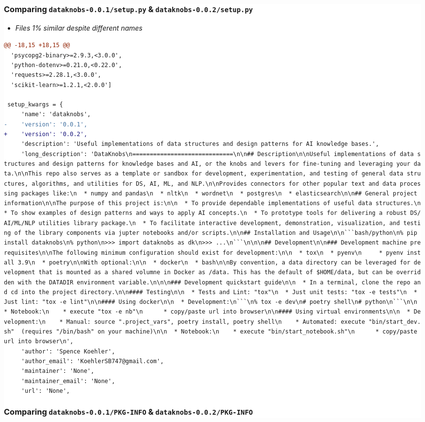 ### Comparing `dataknobs-0.0.1/setup.py` & `dataknobs-0.0.2/setup.py`

 * *Files 1% similar despite different names*

```diff
@@ -18,15 +18,15 @@
  'psycopg2-binary>=2.9.3,<3.0.0',
  'python-dotenv>=0.21.0,<0.22.0',
  'requests>=2.28.1,<3.0.0',
  'scikit-learn>=1.2.1,<2.0.0']
 
 setup_kwargs = {
     'name': 'dataknobs',
-    'version': '0.0.1',
+    'version': '0.0.2',
     'description': 'Useful implementations of data structures and design patterns for AI knowledge bases.',
     'long_description': 'DataKnobs\n=============================\n\n## Description\n\nUseful implementations of data structures and design patterns for knowledge bases and AI, or the knobs and levers for fine-tuning and leveraging your data.\n\nThis repo also serves as a template or sandbox for development, experimentation, and testing of general data structures, algorithms, and utilities for DS, AI, ML, and NLP.\n\nProvides connectors for other popular text and data processing packages like:\n  * numpy and pandas\n  * nltk\n  * wordnet\n  * postgres\n  * elasticsearch\n\n## General project information\n\nThe purpose of this project is:\n\n  * To provide dependable implementations of useful data structures.\n  * To show examples of design patterns and ways to apply AI concepts.\n  * To prototype tools for delivering a robust DS/AI/ML/NLP utilities library package.\n  * To facilitate interactive development, demonstration, visualization, and testing of the library components via jupter notebooks and/or scripts.\n\n## Installation and Usage\n\n```bash/python\n% pip install dataknobs\n% python\n>>> import dataknobs as dk\n>>> ...\n```\n\n\n## Development\n\n### Development machine prerequisites\n\nThe following minimum configuration should exist for development:\n\n  * tox\n  * pyenv\n     * pyenv install 3.9\n  * poetry\n\nWith optional:\n\n  * docker\n  * bash\n\nBy convention, a data directory can be leveraged for development that is mounted as a shared volumne in Docker as /data. This has the default of $HOME/data, but can be overridden with the DATADIR environment variable.\n\n\n### Development quickstart guide\n\n  * In a terminal, clone the repo and cd into the project directory.\n\n#### Testing\n\n  * Tests and Lint: "tox"\n  * Just unit tests: "tox -e tests"\n  * Just lint: "tox -e lint"\n\n#### Using docker\n\n  * Development:\n```\n% tox -e dev\n# poetry shell\n# python\n```\n\n  * Notebook:\n    * execute "tox -e nb"\n      * copy/paste url into browser\n\n#### Using virtual environments\n\n  * Development:\n    * Manual: source ".project_vars", poetry install, poetry shell\n    * Automated: execute "bin/start_dev.sh"  (requires "/bin/bash" on your machine)\n\n  * Notebook:\n    * execute "bin/start_notebook.sh"\n      * copy/paste url into browser\n',
     'author': 'Spence Koehler',
     'author_email': 'KoehlerSB747@gmail.com',
     'maintainer': 'None',
     'maintainer_email': 'None',
     'url': 'None',
```

### Comparing `dataknobs-0.0.1/PKG-INFO` & `dataknobs-0.0.2/PKG-INFO`
